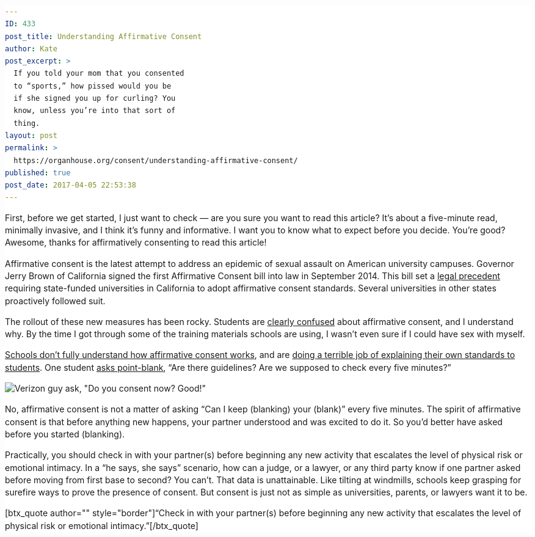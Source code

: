```yaml
---
ID: 433
post_title: Understanding Affirmative Consent
author: Kate
post_excerpt: >
  If you told your mom that you consented
  to “sports,” how pissed would you be
  if she signed you up for curling? You
  know, unless you’re into that sort of
  thing.
layout: post
permalink: >
  https://organhouse.org/consent/understanding-affirmative-consent/
published: true
post_date: 2017-04-05 22:53:38
---
```

First, before we get started, I just want to check — are you sure you want to read this article? It’s about a five-minute read, minimally invasive, and I think it’s funny and informative. I want you to know what to expect before you decide. You’re good? Awesome, thanks for affirmatively consenting to read this article!

Affirmative consent is the latest attempt to address an epidemic of sexual assault on American university campuses. Governor Jerry Brown of California signed the first Affirmative Consent bill into law in September 2014. This bill set a <a href="http://cbsn.ws/2nNazae" target="_blank">legal precedent</a> requiring state-funded universities in California to adopt affirmative consent standards. Several universities in other states proactively followed suit.

The rollout of these new measures has been rocky. Students are <a href="http://wapo.st/2iOweNJ" target="_blank">clearly confused</a> about affirmative consent, and I understand why. By the time I got through some of the training materials schools are using, I wasn’t even sure if I could have sex with myself.

<a href="http://cnn.it/2i38h6s" target="_blank">Schools don’t fully understand how affirmative consent works</a>, and are <a href="http://nyti.ms/2hZTpaU" target="_blank">doing a terrible job of explaining their own standards to students</a>. One student <a href="http://bit.ly/2i15Q13" target="_blank">asks point-blank</a>, “Are there guidelines? Are we supposed to check every five minutes?”

<img src="https://organhouse.org/wp-content/uploads/2017/04/verizon_guy2.gif" alt="Verizon guy ask, &quot;Do you consent now? Good!&quot;" width="480" height="360" class="aligncenter size-full wp-image-804" />

No, affirmative consent is not a matter of asking “Can I keep (blanking) your (blank)” every five minutes. The spirit of affirmative consent is that before anything new happens, your partner understood and was excited to do it. So you’d better have asked before you started (blanking).

Practically, you should check in with your partner(s) before beginning any new activity that escalates the level of physical risk or emotional intimacy. In a “he says, she says” scenario, how can a judge, or a lawyer, or any third party know if one partner asked before moving from first base to second? You can’t. That data is unattainable. Like tilting at windmills, schools keep grasping for surefire ways to prove the presence of consent. But consent is just not as simple as universities, parents, or lawyers want it to be.

[btx_quote author="" style="border"]“Check in with your partner(s) before beginning any new activity that escalates the level of physical risk or emotional intimacy.”[/btx_quote]
